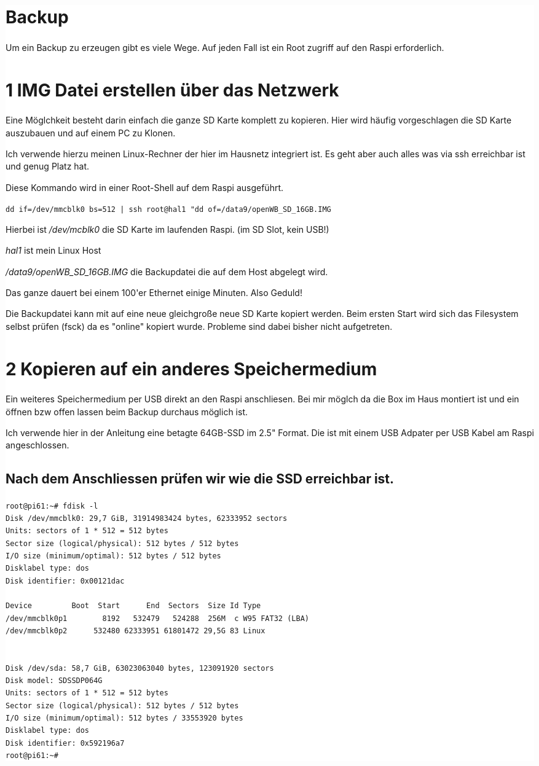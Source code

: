 # Backup

Um ein Backup zu erzeugen gibt es viele Wege.
Auf jeden Fall ist ein Root zugriff auf den Raspi erforderlich.

# 1  IMG Datei erstellen über das Netzwerk 

Eine Möglchkeit besteht darin einfach die ganze SD Karte komplett zu kopieren.
Hier wird häufig vorgeschlagen die SD Karte auszubauen und auf einem PC zu Klonen.

Ich verwende hierzu meinen Linux-Rechner der hier im Hausnetz integriert ist.
Es geht aber auch alles was via ssh erreichbar ist und genug Platz hat.

Diese Kommando wird in einer Root-Shell auf dem Raspi ausgeführt. 
```
dd if=/dev/mmcblk0 bs=512 | ssh root@hal1 "dd of=/data9/openWB_SD_16GB.IMG 
```
Hierbei ist */dev/mcblk0* die SD Karte im laufenden Raspi. (im SD Slot, kein USB!)

*hal1* ist mein Linux Host 

*/data9/openWB_SD_16GB.IMG* die Backupdatei die auf dem Host abgelegt wird.

Das ganze dauert bei einem 100'er Ethernet einige Minuten. Also Geduld!

Die Backupdatei kann mit auf eine neue gleichgroße neue SD Karte kopiert werden.
Beim ersten Start wird sich das Filesystem selbst prüfen (fsck) da es "online" kopiert wurde.
Probleme sind dabei bisher nicht aufgetreten. 


# 2 Kopieren auf ein anderes Speichermedium 

Ein weiteres Speichermedium per USB direkt an den Raspi anschliesen.
Bei mir möglch da die Box im Haus montiert ist und ein öffnen bzw offen lassen beim Backup 
durchaus möglich ist.

Ich verwende hier in der Anleitung eine betagte 64GB-SSD im 2.5" Format. Die ist mit einem USB Adpater per USB Kabel am Raspi angeschlossen.

## Nach dem Anschliessen prüfen wir wie die SSD erreichbar ist.

```
root@pi61:~# fdisk -l
Disk /dev/mmcblk0: 29,7 GiB, 31914983424 bytes, 62333952 sectors
Units: sectors of 1 * 512 = 512 bytes
Sector size (logical/physical): 512 bytes / 512 bytes
I/O size (minimum/optimal): 512 bytes / 512 bytes
Disklabel type: dos
Disk identifier: 0x00121dac

Device         Boot  Start      End  Sectors  Size Id Type
/dev/mmcblk0p1        8192   532479   524288  256M  c W95 FAT32 (LBA)
/dev/mmcblk0p2      532480 62333951 61801472 29,5G 83 Linux


Disk /dev/sda: 58,7 GiB, 63023063040 bytes, 123091920 sectors
Disk model: SDSSDP064G
Units: sectors of 1 * 512 = 512 bytes
Sector size (logical/physical): 512 bytes / 512 bytes
I/O size (minimum/optimal): 512 bytes / 33553920 bytes
Disklabel type: dos
Disk identifier: 0x592196a7
root@pi61:~#
```